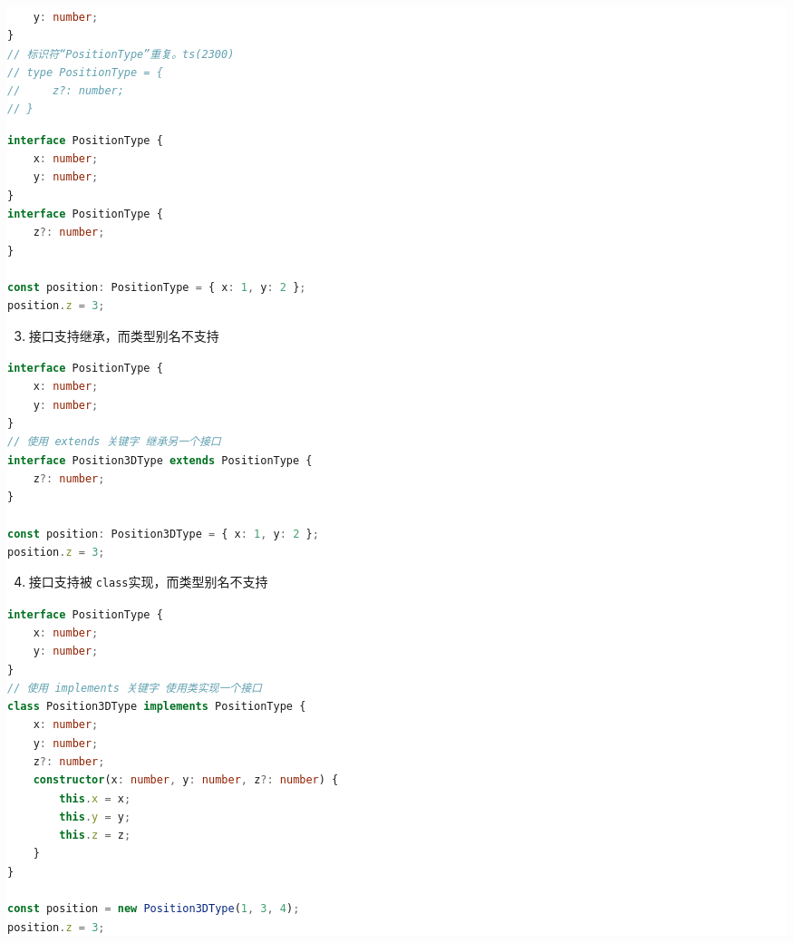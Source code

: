 ```ts
    y: number;
}
// 标识符“PositionType”重复。ts(2300)
// type PositionType = {
//     z?: number;
// }
```
```ts
interface PositionType {
    x: number;
    y: number;
}
interface PositionType {
    z?: number;
}

const position: PositionType = { x: 1, y: 2 };
position.z = 3;
```
3. 接口支持继承，而类型别名不支持
```ts
interface PositionType {
    x: number;
    y: number;
}
// 使用 extends 关键字 继承另一个接口
interface Position3DType extends PositionType {
    z?: number;
}

const position: Position3DType = { x: 1, y: 2 };
position.z = 3;
```
4. 接口支持被 `class`实现，而类型别名不支持
```ts
interface PositionType {
    x: number;
    y: number;
}
// 使用 implements 关键字 使用类实现一个接口
class Position3DType implements PositionType {
    x: number;
    y: number;
    z?: number;
    constructor(x: number, y: number, z?: number) {
        this.x = x;
        this.y = y;
        this.z = z;
    }
}

const position = new Position3DType(1, 3, 4);
position.z = 3;
```
